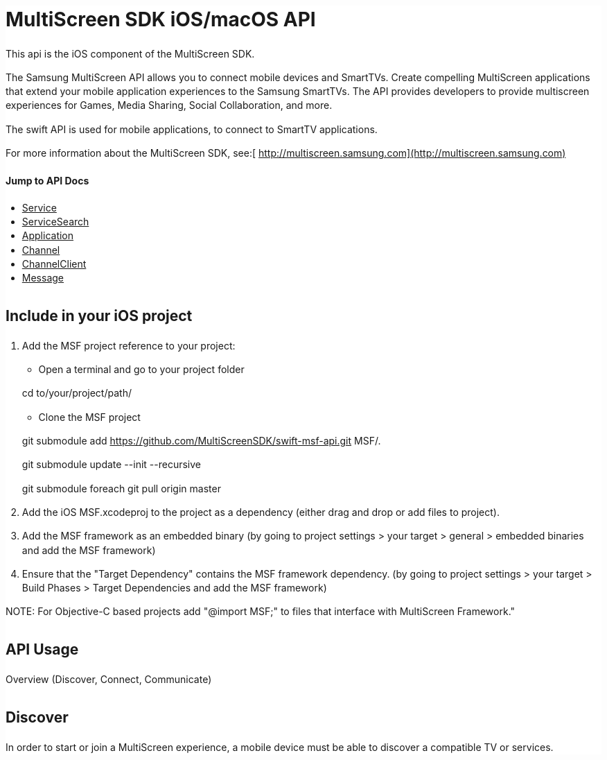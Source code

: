 # MultiScreen SDK iOS/macOS API #

This api is the iOS component of the MultiScreen SDK.

The Samsung MultiScreen API allows you to connect mobile devices and SmartTVs. Create compelling MultiScreen applications that extend your mobile application experiences to the Samsung SmartTVs. The API provides developers to provide multiscreen experiences for Games, Media Sharing, Social Collaboration, and more.

The swift API is used for mobile applications, to connect to SmartTV applications. 


For more information about the MultiScreen SDK, see:[ http://multiscreen.samsung.com](http://multiscreen.samsung.com)

#### Jump to API Docs

- [Service](docs/Service.md "Service")
- [ServiceSearch](docs/ServiceSearch.md "ServiceSearch")
- [Application](docs/Application.md "Application")
- [Channel](docs/Channel.md "Channel")
- [ChannelClient](docs/ChannelClient.md "ChannelClient")
- [Message](docs/Message.md "Message")

## Include in your iOS project ##

1. Add the MSF project reference to your project:
    
    - Open a terminal and go to your project folder

    cd to/your/project/path/

    - Clone the MSF project

    git submodule add https://github.com/MultiScreenSDK/swift-msf-api.git MSF/.

    git submodule update --init --recursive

    git submodule foreach git pull origin master

2. Add the iOS MSF.xcodeproj to the project as a dependency (either drag and drop or add files to project).

3. Add the MSF framework as an embedded binary (by going to project settings > your target > general > embedded binaries and add the MSF framework)

4. Ensure that the "Target Dependency" contains the MSF framework dependency. (by going to project settings > your target > Build Phases > Target Dependencies and add the MSF framework)

NOTE: For Objective-C based projects add "@import MSF;" to files that interface with MultiScreen Framework."

## API Usage
Overview (Discover, Connect, Communicate)

## Discover ##
In order to start or join a MultiScreen experience, a mobile device must be able to discover a compatible TV or services.
